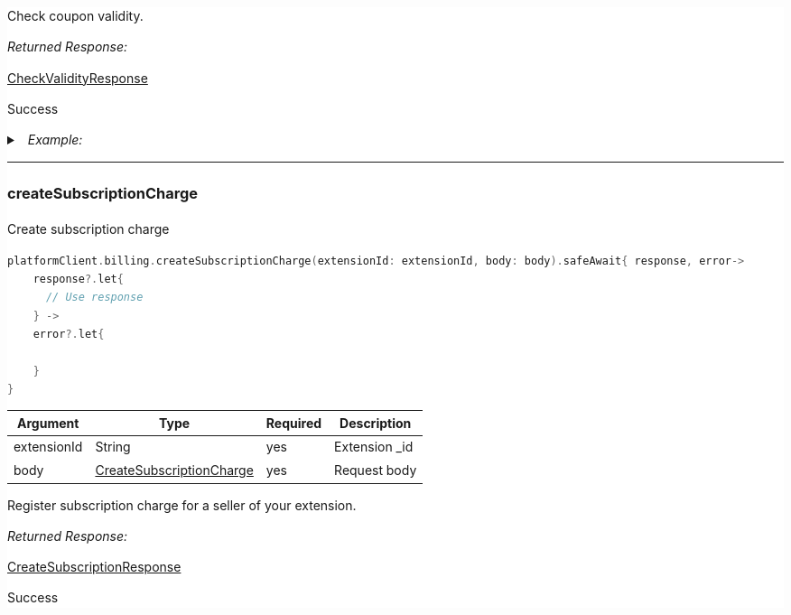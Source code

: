 
Check coupon validity.

*Returned Response:*




[CheckValidityResponse](#CheckValidityResponse)

Success




<details><summary><i>&nbsp; Example:</i></summary></details>









---


### createSubscriptionCharge
Create subscription charge




```kotlin
platformClient.billing.createSubscriptionCharge(extensionId: extensionId, body: body).safeAwait{ response, error->
    response?.let{
      // Use response
    } ->
    error?.let{
      
    } 
}
```





| Argument  |  Type  | Required | Description |
| --------- | -----  | -------- | ----------- | 
| extensionId | String | yes | Extension _id |  
| body | [CreateSubscriptionCharge](#CreateSubscriptionCharge) | yes | Request body |


Register subscription charge for a seller of your extension.

*Returned Response:*




[CreateSubscriptionResponse](#CreateSubscriptionResponse)

Success
